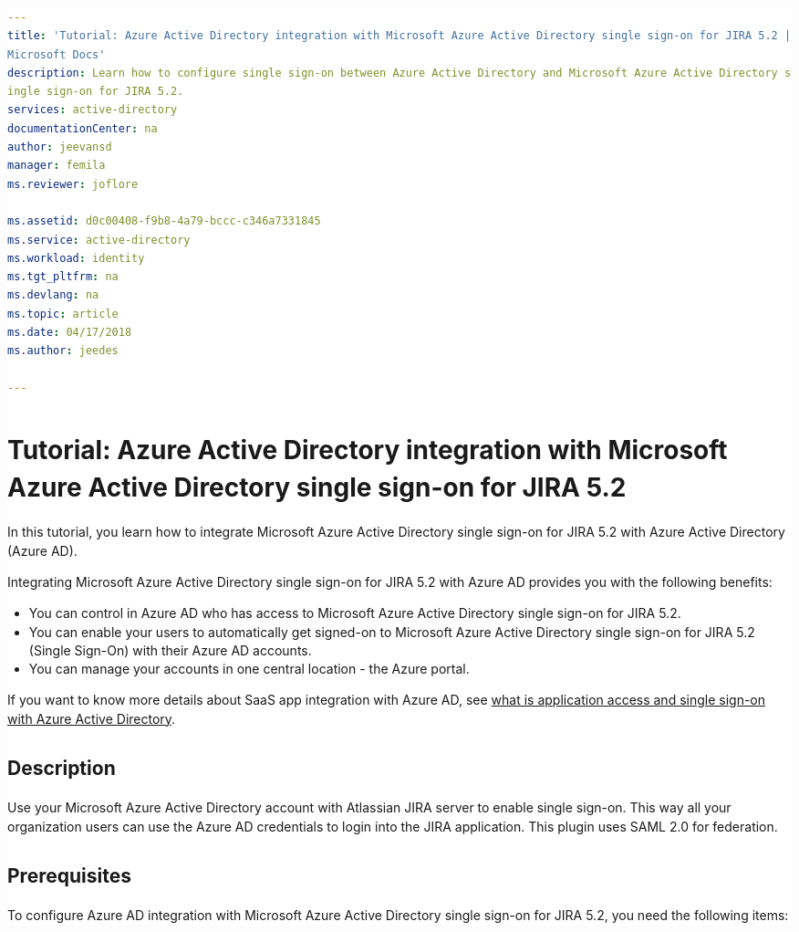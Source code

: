 ```yaml
---
title: 'Tutorial: Azure Active Directory integration with Microsoft Azure Active Directory single sign-on for JIRA 5.2 | Microsoft Docs'
description: Learn how to configure single sign-on between Azure Active Directory and Microsoft Azure Active Directory single sign-on for JIRA 5.2.
services: active-directory
documentationCenter: na
author: jeevansd
manager: femila
ms.reviewer: joflore

ms.assetid: d0c00408-f9b8-4a79-bccc-c346a7331845
ms.service: active-directory
ms.workload: identity
ms.tgt_pltfrm: na
ms.devlang: na
ms.topic: article
ms.date: 04/17/2018
ms.author: jeedes

---
```

# Tutorial: Azure Active Directory integration with Microsoft Azure Active Directory single sign-on for JIRA 5.2

In this tutorial, you learn how to integrate Microsoft Azure Active Directory single sign-on for JIRA 5.2 with Azure Active Directory (Azure AD).

Integrating Microsoft Azure Active Directory single sign-on for JIRA 5.2 with Azure AD provides you with the following benefits:

- You can control in Azure AD who has access to Microsoft Azure Active Directory single sign-on for JIRA 5.2.
- You can enable your users to automatically get signed-on to Microsoft Azure Active Directory single sign-on for JIRA 5.2 (Single Sign-On) with their Azure AD accounts.
- You can manage your accounts in one central location - the Azure portal.

If you want to know more details about SaaS app integration with Azure AD, see [what is application access and single sign-on with Azure Active Directory](active-directory-appssoaccess-whatis.md).

## Description

Use your Microsoft Azure Active Directory account with Atlassian JIRA server to enable single sign-on. This way all your organization users can use the Azure AD credentials to login into the JIRA application. This plugin uses SAML 2.0 for federation.

## Prerequisites

To configure Azure AD integration with Microsoft Azure Active Directory single sign-on for JIRA 5.2, you need the following items:
